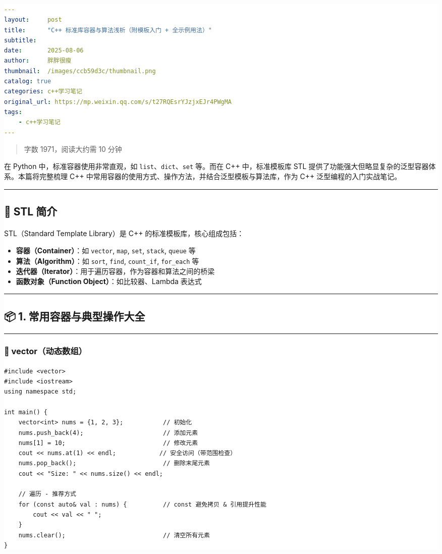 ```yaml
---
layout:     post
title:      "C++ 标准库容器与算法浅析（附模板入门 + 全示例用法）"
subtitle:   
date:       2025-08-06
author:     胖胖很瘦
thumbnail:  /images/ccb59d3c/thumbnail.png
catalog: true
categories: c++学习笔记
original_url: https://mp.weixin.qq.com/s/t27RQEsrYJzjxEJr4PWgMA
tags:
    - c++学习笔记
---
```


> 字数 1971，阅读大约需 10 分钟

在 Python 中，标准容器使用非常直观，如 `list`、`dict`、`set` 等。而在 C++ 中，标准模板库 STL 提供了功能强大但略显复杂的泛型容器体系。本篇将完整梳理 C++ 中常用容器的使用方式、操作方法，并结合泛型模板与算法库，作为 C++ 泛型编程的入门实战笔记。

---

## 🧩 STL 简介

STL（Standard Template Library）是 C++ 的标准模板库，核心组成包括：

* **容器（Container）**：如 `vector`, `map`, `set`, `stack`, `queue` 等
* **算法（Algorithm）**：如 `sort`, `find`, `count_if`, `for_each` 等
* **迭代器（Iterator）**：用于遍历容器，作为容器和算法之间的桥梁
* **函数对象（Function Object）**：如比较器、Lambda 表达式

---

## 📦 1. 常用容器与典型操作大全

---

### 🔹 vector（动态数组）

```
#include <vector>  
#include <iostream>  
using namespace std;  
  
int main() {  
    vector<int> nums = {1, 2, 3};           // 初始化  
    nums.push_back(4);                      // 添加元素  
    nums[1] = 10;                           // 修改元素  
    cout << nums.at(1) << endl;            // 安全访问（带范围检查）  
    nums.pop_back();                        // 删除末尾元素  
    cout << "Size: " << nums.size() << endl;  
  
    // 遍历 - 推荐方式  
    for (const auto& val : nums) {          // const 避免拷贝 & 引用提升性能  
        cout << val << " ";  
    }  
    nums.clear();                           // 清空所有元素  
}
```
